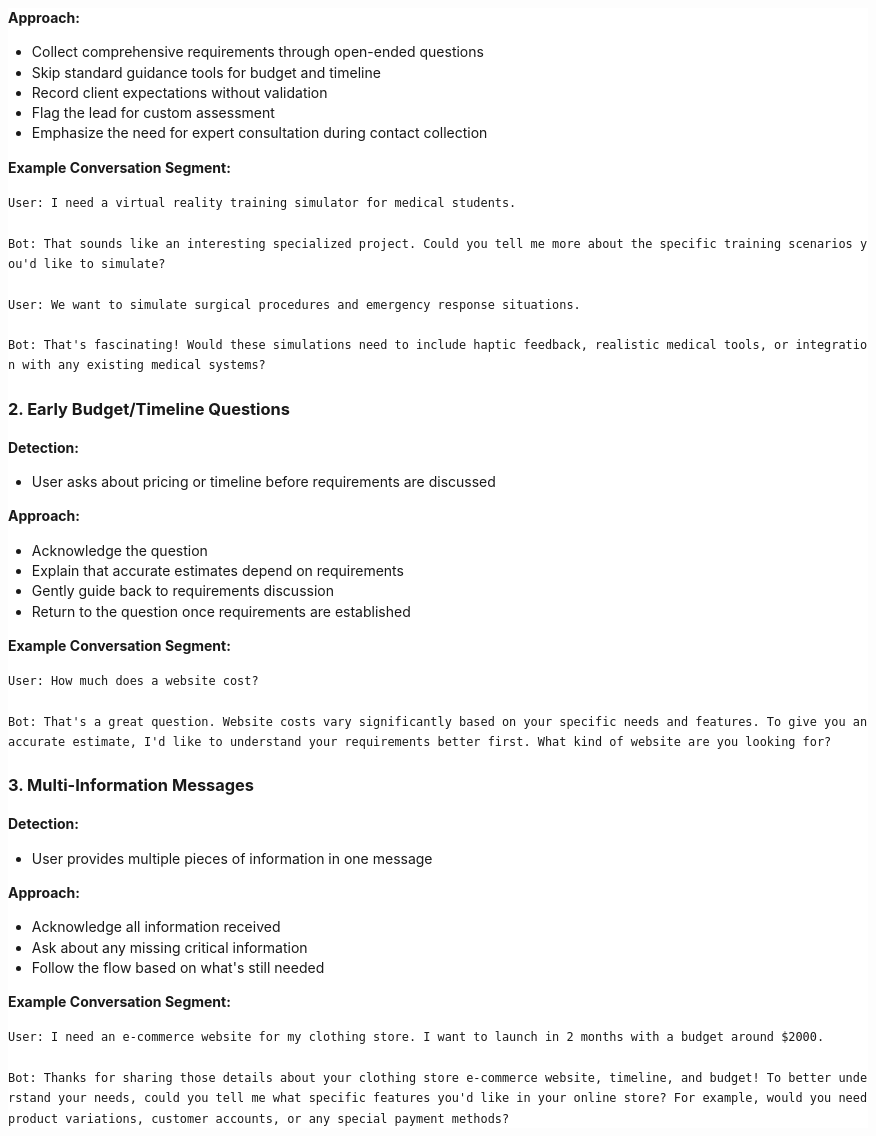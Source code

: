 **Approach:**
- Collect comprehensive requirements through open-ended questions
- Skip standard guidance tools for budget and timeline
- Record client expectations without validation
- Flag the lead for custom assessment
- Emphasize the need for expert consultation during contact collection

**Example Conversation Segment:**
```
User: I need a virtual reality training simulator for medical students.

Bot: That sounds like an interesting specialized project. Could you tell me more about the specific training scenarios you'd like to simulate?

User: We want to simulate surgical procedures and emergency response situations.

Bot: That's fascinating! Would these simulations need to include haptic feedback, realistic medical tools, or integration with any existing medical systems?
```

### 2. Early Budget/Timeline Questions

**Detection:**
- User asks about pricing or timeline before requirements are discussed

**Approach:**
- Acknowledge the question
- Explain that accurate estimates depend on requirements
- Gently guide back to requirements discussion
- Return to the question once requirements are established

**Example Conversation Segment:**
```
User: How much does a website cost?

Bot: That's a great question. Website costs vary significantly based on your specific needs and features. To give you an accurate estimate, I'd like to understand your requirements better first. What kind of website are you looking for?
```

### 3. Multi-Information Messages

**Detection:**
- User provides multiple pieces of information in one message

**Approach:**
- Acknowledge all information received
- Ask about any missing critical information
- Follow the flow based on what's still needed

**Example Conversation Segment:**
```
User: I need an e-commerce website for my clothing store. I want to launch in 2 months with a budget around $2000.

Bot: Thanks for sharing those details about your clothing store e-commerce website, timeline, and budget! To better understand your needs, could you tell me what specific features you'd like in your online store? For example, would you need product variations, customer accounts, or any special payment methods?
```
